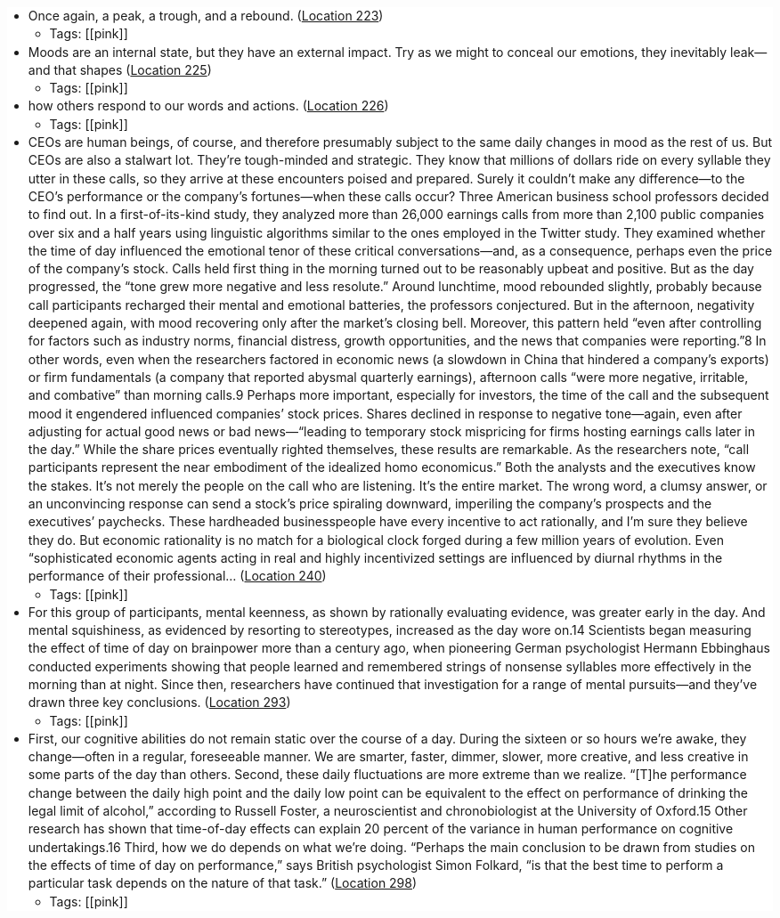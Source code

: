 - Once again, a peak, a trough, and a rebound. ([Location 223](https://readwise.io/to_kindle?action=open&asin=B072Q985YX&location=223))
    - Tags: [[pink]] 
- Moods are an internal state, but they have an external impact. Try as we might to conceal our emotions, they inevitably leak—and that shapes ([Location 225](https://readwise.io/to_kindle?action=open&asin=B072Q985YX&location=225))
    - Tags: [[pink]] 
- how others respond to our words and actions. ([Location 226](https://readwise.io/to_kindle?action=open&asin=B072Q985YX&location=226))
    - Tags: [[pink]] 
- CEOs are human beings, of course, and therefore presumably subject to the same daily changes in mood as the rest of us. But CEOs are also a stalwart lot. They’re tough-minded and strategic. They know that millions of dollars ride on every syllable they utter in these calls, so they arrive at these encounters poised and prepared. Surely it couldn’t make any difference—to the CEO’s performance or the company’s fortunes—when these calls occur? Three American business school professors decided to find out. In a first-of-its-kind study, they analyzed more than 26,000 earnings calls from more than 2,100 public companies over six and a half years using linguistic algorithms similar to the ones employed in the Twitter study. They examined whether the time of day influenced the emotional tenor of these critical conversations—and, as a consequence, perhaps even the price of the company’s stock. Calls held first thing in the morning turned out to be reasonably upbeat and positive. But as the day progressed, the “tone grew more negative and less resolute.” Around lunchtime, mood rebounded slightly, probably because call participants recharged their mental and emotional batteries, the professors conjectured. But in the afternoon, negativity deepened again, with mood recovering only after the market’s closing bell. Moreover, this pattern held “even after controlling for factors such as industry norms, financial distress, growth opportunities, and the news that companies were reporting.”8 In other words, even when the researchers factored in economic news (a slowdown in China that hindered a company’s exports) or firm fundamentals (a company that reported abysmal quarterly earnings), afternoon calls “were more negative, irritable, and combative” than morning calls.9 Perhaps more important, especially for investors, the time of the call and the subsequent mood it engendered influenced companies’ stock prices. Shares declined in response to negative tone—again, even after adjusting for actual good news or bad news—“leading to temporary stock mispricing for firms hosting earnings calls later in the day.” While the share prices eventually righted themselves, these results are remarkable. As the researchers note, “call participants represent the near embodiment of the idealized homo economicus.” Both the analysts and the executives know the stakes. It’s not merely the people on the call who are listening. It’s the entire market. The wrong word, a clumsy answer, or an unconvincing response can send a stock’s price spiraling downward, imperiling the company’s prospects and the executives’ paychecks. These hardheaded businesspeople have every incentive to act rationally, and I’m sure they believe they do. But economic rationality is no match for a biological clock forged during a few million years of evolution. Even “sophisticated economic agents acting in real and highly incentivized settings are influenced by diurnal rhythms in the performance of their professional… ([Location 240](https://readwise.io/to_kindle?action=open&asin=B072Q985YX&location=240))
    - Tags: [[pink]] 
- For this group of participants, mental keenness, as shown by rationally evaluating evidence, was greater early in the day. And mental squishiness, as evidenced by resorting to stereotypes, increased as the day wore on.14 Scientists began measuring the effect of time of day on brainpower more than a century ago, when pioneering German psychologist Hermann Ebbinghaus conducted experiments showing that people learned and remembered strings of nonsense syllables more effectively in the morning than at night. Since then, researchers have continued that investigation for a range of mental pursuits—and they’ve drawn three key conclusions. ([Location 293](https://readwise.io/to_kindle?action=open&asin=B072Q985YX&location=293))
    - Tags: [[pink]] 
- First, our cognitive abilities do not remain static over the course of a day. During the sixteen or so hours we’re awake, they change—often in a regular, foreseeable manner. We are smarter, faster, dimmer, slower, more creative, and less creative in some parts of the day than others. Second, these daily fluctuations are more extreme than we realize. “[T]he performance change between the daily high point and the daily low point can be equivalent to the effect on performance of drinking the legal limit of alcohol,” according to Russell Foster, a neuroscientist and chronobiologist at the University of Oxford.15 Other research has shown that time-of-day effects can explain 20 percent of the variance in human performance on cognitive undertakings.16 Third, how we do depends on what we’re doing. “Perhaps the main conclusion to be drawn from studies on the effects of time of day on performance,” says British psychologist Simon Folkard, “is that the best time to perform a particular task depends on the nature of that task.” ([Location 298](https://readwise.io/to_kindle?action=open&asin=B072Q985YX&location=298))
    - Tags: [[pink]] 